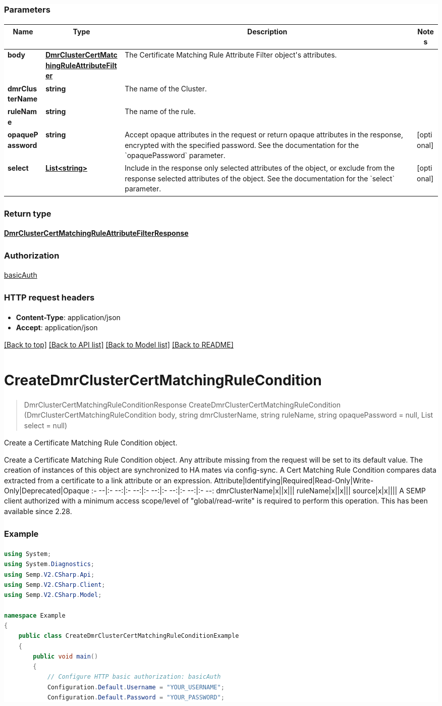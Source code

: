 ### Parameters

Name | Type | Description  | Notes
------------- | ------------- | ------------- | -------------
 **body** | [**DmrClusterCertMatchingRuleAttributeFilter**](DmrClusterCertMatchingRuleAttributeFilter.md)| The Certificate Matching Rule Attribute Filter object&#x27;s attributes. | 
 **dmrClusterName** | **string**| The name of the Cluster. | 
 **ruleName** | **string**| The name of the rule. | 
 **opaquePassword** | **string**| Accept opaque attributes in the request or return opaque attributes in the response, encrypted with the specified password. See the documentation for the &#x60;opaquePassword&#x60; parameter. | [optional] 
 **select** | [**List&lt;string&gt;**](string.md)| Include in the response only selected attributes of the object, or exclude from the response selected attributes of the object. See the documentation for the &#x60;select&#x60; parameter. | [optional] 

### Return type

[**DmrClusterCertMatchingRuleAttributeFilterResponse**](DmrClusterCertMatchingRuleAttributeFilterResponse.md)

### Authorization

[basicAuth](../README.md#basicAuth)

### HTTP request headers

 - **Content-Type**: application/json
 - **Accept**: application/json

[[Back to top]](#) [[Back to API list]](../README.md#documentation-for-api-endpoints) [[Back to Model list]](../README.md#documentation-for-models) [[Back to README]](../README.md)
<a name="createdmrclustercertmatchingrulecondition"></a>
# **CreateDmrClusterCertMatchingRuleCondition**
> DmrClusterCertMatchingRuleConditionResponse CreateDmrClusterCertMatchingRuleCondition (DmrClusterCertMatchingRuleCondition body, string dmrClusterName, string ruleName, string opaquePassword = null, List<string> select = null)

Create a Certificate Matching Rule Condition object.

Create a Certificate Matching Rule Condition object. Any attribute missing from the request will be set to its default value. The creation of instances of this object are synchronized to HA mates via config-sync.  A Cert Matching Rule Condition compares data extracted from a certificate to a link attribute or an expression.   Attribute|Identifying|Required|Read-Only|Write-Only|Deprecated|Opaque :- --|:- --:|:- --:|:- --:|:- --:|:- --:|:- --: dmrClusterName|x||x||| ruleName|x||x||| source|x|x||||    A SEMP client authorized with a minimum access scope/level of \"global/read-write\" is required to perform this operation.  This has been available since 2.28.

### Example
```csharp
using System;
using System.Diagnostics;
using Semp.V2.CSharp.Api;
using Semp.V2.CSharp.Client;
using Semp.V2.CSharp.Model;

namespace Example
{
    public class CreateDmrClusterCertMatchingRuleConditionExample
    {
        public void main()
        {
            // Configure HTTP basic authorization: basicAuth
            Configuration.Default.Username = "YOUR_USERNAME";
            Configuration.Default.Password = "YOUR_PASSWORD";
```